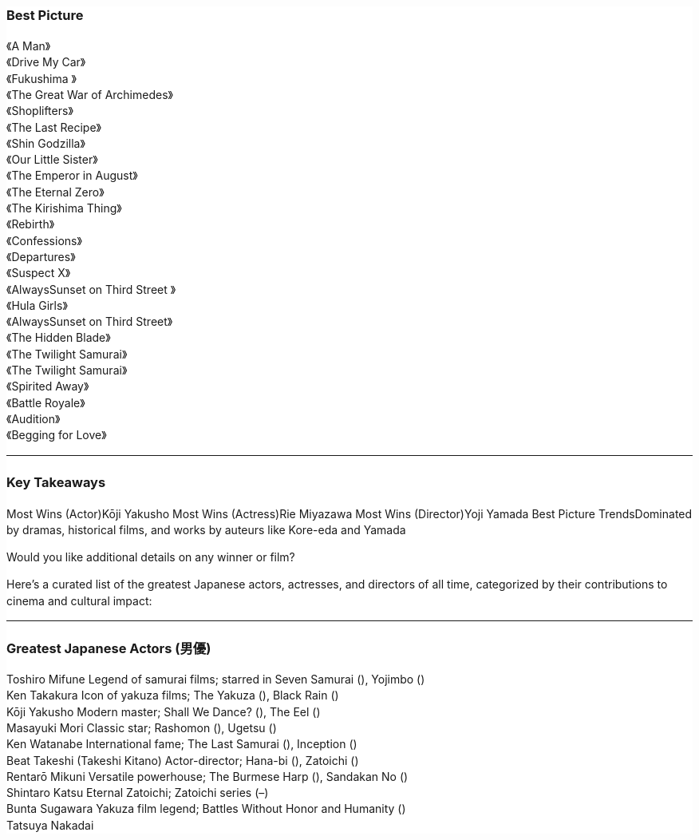 
### Best Picture
《A Man》  
《Drive My Car》  
《Fukushima 》  
《The Great War of Archimedes》  
《Shoplifters》  
《The Last Recipe》  
《Shin Godzilla》  
《Our Little Sister》  
《The Emperor in August》  
《The Eternal Zero》  
《The Kirishima Thing》  
《Rebirth》  
《Confessions》  
《Departures》  
《Suspect X》  
《AlwaysSunset on Third Street 》  
《Hula Girls》  
《AlwaysSunset on Third Street》  
《The Hidden Blade》  
《The Twilight Samurai》  
《The Twilight Samurai》  
《Spirited Away》  
《Battle Royale》  
《Audition》  
《Begging for Love》  

---

### Key Takeaways
Most Wins (Actor)Kōji Yakusho
Most Wins (Actress)Rie Miyazawa
Most Wins (Director)Yoji Yamada
Best Picture TrendsDominated by dramas, historical films, and works by auteurs like Kore-eda and Yamada  

Would you like additional details on any winner or film?

Here’s a curated list of the greatest Japanese actors, actresses, and directors of all time, categorized by their contributions to cinema and cultural impact:

---

### Greatest Japanese Actors (男優)
Toshiro Mifune
  Legend of samurai films; starred in Seven Samurai (), Yojimbo ()  
Ken Takakura
  Icon of yakuza films; The Yakuza (), Black Rain ()  
Kōji Yakusho
  Modern master; Shall We Dance? (), The Eel ()  
Masayuki Mori
  Classic star; Rashomon (), Ugetsu ()  
Ken Watanabe
  International fame; The Last Samurai (), Inception ()  
Beat Takeshi (Takeshi Kitano)
  Actor-director; Hana-bi (), Zatoichi ()  
Rentarō Mikuni
  Versatile powerhouse; The Burmese Harp (), Sandakan No  ()  
Shintaro Katsu
  Eternal Zatoichi; Zatoichi series (–)  
Bunta Sugawara
  Yakuza film legend; Battles Without Honor and Humanity ()  
Tatsuya Nakadai